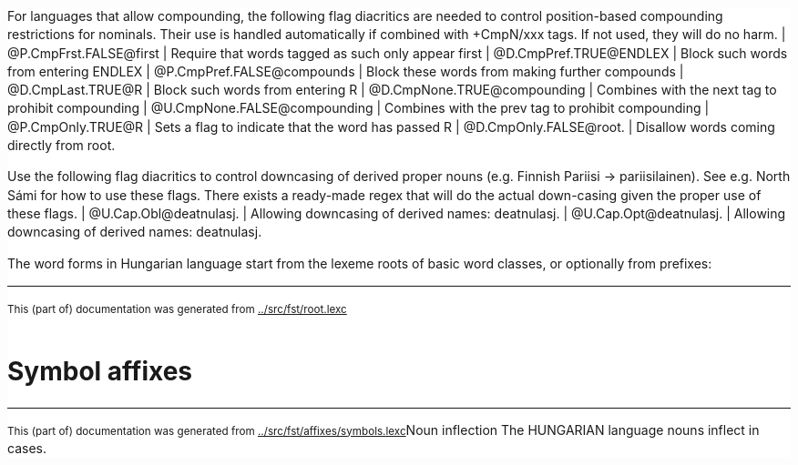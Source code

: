 For languages that allow compounding, the following flag diacritics are needed
to control position-based compounding restrictions for nominals. Their use is
handled automatically if combined with +CmpN/xxx tags. If not used, they will
do no harm.
|  @P.CmpFrst.FALSE@first | Require that words tagged as such only appear first
|  @D.CmpPref.TRUE@ENDLEX | Block such words from entering ENDLEX
|  @P.CmpPref.FALSE@compounds | Block these words from making further compounds
|  @D.CmpLast.TRUE@R | Block such words from entering R
|  @D.CmpNone.TRUE@compounding | Combines with the next tag to prohibit compounding
|  @U.CmpNone.FALSE@compounding | Combines with the prev tag to prohibit compounding
|  @P.CmpOnly.TRUE@R | Sets a flag to indicate that the word has passed R
|  @D.CmpOnly.FALSE@root. | Disallow words coming directly from root.

Use the following flag diacritics to control downcasing of derived proper
nouns (e.g. Finnish Pariisi -> pariisilainen). See e.g. North Sámi for how to use
these flags. There exists a ready-made regex that will do the actual down-casing
given the proper use of these flags.
|  @U.Cap.Obl@deatnulasj. | Allowing downcasing of derived names: deatnulasj.
|  @U.Cap.Opt@deatnulasj. | Allowing downcasing of derived names: deatnulasj.

The word forms in Hungarian language start from the lexeme roots of basic
word classes, or optionally from prefixes:


* * *
<small>This (part of) documentation was generated from [../src/fst/root.lexc](http://github.com/giellalt/lang-hun/blob/main/../src/fst/root.lexc)</small>
# Symbol affixes





* * *
<small>This (part of) documentation was generated from [../src/fst/affixes/symbols.lexc](http://github.com/giellalt/lang-hun/blob/main/../src/fst/affixes/symbols.lexc)</small>Noun inflection
The HUNGARIAN language nouns inflect in cases.
















